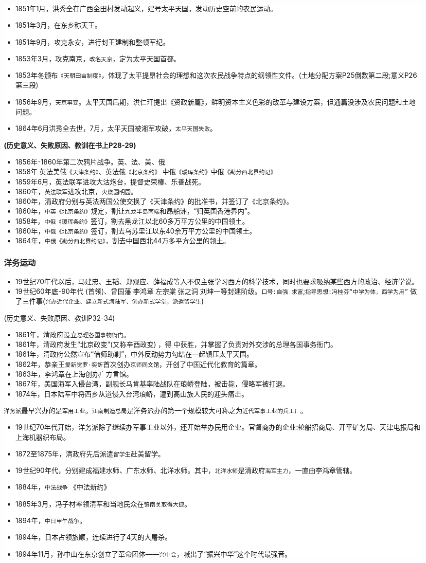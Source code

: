 - 1851年1月，洪秀全在广西金田村发动起义，建号太平天国，发动历史空前的农民运动。

- 1851年3月，在东乡称天王。

- 1851年9月，攻克永安，进行封王建制和整顿军纪。

- 1853年3月，攻克南京，`改名天京`，定为太平天国首都。

- 1853年冬颁布`《天朝田亩制度》`，体现了太平提昂社会的理想和这次农民战争特点的纲领性文件。(土地分配方案P25倒数第二段;意义P26第三段)

- 1856年9月，`天京事变`。太平天国后期，洪仁玕提出《资政新篇》，鲜明资本主义色彩的改革与建设方案，但通篇没涉及农民问题和土地问题。

- 1864年6月洪秀全去世，7月，太平天国被湘军攻破，`太平天国失败`。

**(历史意义、失败原因、教训在书上P28-29)**

- 1856年-1860年第二次鸦片战争。英、法、美、俄
- 1858年 英法美俄`《天津条约》`、英法俄`《北京条约》` 中俄`《瑷珲条约》`中俄`《勘分西北界约记》`
- 1859年6月，英法联军进攻大沽炮台，提督史荣椿、乐善战死。
- 1860年，`英法联军`进攻北京，`火烧圆明园`。
- 1860年，清政府分别与英法两国公使交换了《天津条约》的批准书，并签订了《北京条约》。
- 1860年，`中英《北京条约》`规定，割让`九龙半岛南端`和昂船洲，“归英国香港界内”。
- 1858年，`中俄《瑷珲条约》`签订，割去黑龙江以北60多万平方公里的中国领土。
- 1860年，`中俄《北京条约》`签订，割去乌苏里江以东40余万平方公里的中国领土。
- 1864年，`中俄《勘分西北界约记》`，割去中国西北44万多平方公里的领土。

### 洋务运动

- 19世纪70年代以后，马建忠、王韬、郑观应、薛福成等人不仅主张学习西方的科学技术，同时也要求吸纳某些西方的政治、经济学说。
- 19世纪60年底-90年代 (首领)、曾国藩 李鸿章 左宗棠 张之洞 刘坤一等封建阶级。`口号:自强 求富`;`指导思想:冯桂芬“中学为体，西学为用”` 做了三件事(`兴办近代企业、建立新式海陆军、创办新式学堂，派遣留学生`)

(历史意义、失败原因、教训P32-34)

- 1861年，清政府设立`总理各国事物衙门`。
- 1861年，清政府发生“北京政变”(又称辛酉政变) ，得 中获胜，并掌握了负责对外交涉的总理各国事务衙门。
- 1861年，清政府公然宣布“借师助剿”，中外反动势力勾结在一起镇压太平天国。
- 1862年，恭亲王`爱新觉罗·奕訢`首次创办`京师同文馆`，开创了中国近代化教育的篇章。
- 1863年，李鸿章在上海创办广方言馆。
- 1867年，美国海军入侵台湾，副舰长马肯基率陆战队在琅峤登陆，被击毙，侵略军被打退。
- 1874年，日本陆军中将西乡从道侵入台湾琅峤，遭到高山族人民的迎头痛击。

`洋务派`最早兴办的是`军用工业`。`江南制造总局`是洋务派办的第一个规模较大可称之为`近代军事工业的兵工厂`。

- 19世纪70年代开始，洋务派除了继续办军事工业以外，还开始举办民用企业。官督商办的企业:轮船招商局、开平矿务局、天津电报局和上海机器织布局。

- 1872至1875年，清政府先后派遣`留学生`赴美留学。

- 19世纪90年代，分别建成福建水师、广东水师、北洋水师。其中，`北洋水师`是清政府`海军主力`，一直由李鸿章管辖。

- 1884年，`中法战争` 《中法新约》

- 1885年3月，冯子材率领清军和当地民众在`镇南关取得大捷`。

- 1894年，`中日甲午战争`。

- 1894年，日本占领旅顺，连续进行了4天的大屠杀。

- 1894年11月，孙中山在东京创立了革命团体——`兴中会`，喊出了“振兴中华”这个时代最强音。
